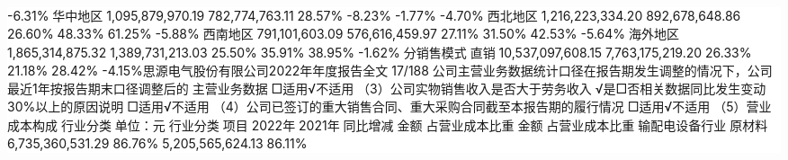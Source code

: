 -6.31%
华中地区
1,095,879,970.19
782,774,763.11
28.57%
-8.23%
-1.77%
-4.70%
西北地区
1,216,223,334.20
892,678,648.86
26.60%
48.33%
61.25%
-5.88%
西南地区
791,101,603.09
576,616,459.97
27.11%
31.50%
42.53%
-5.64%
海外地区
1,865,314,875.32
1,389,731,213.03
25.50%
35.91%
38.95%
-1.62%
分销售模式
直销
10,537,097,608.15
7,763,175,219.20
26.33%
21.18%
28.42%
-4.15%思源电气股份有限公司2022年年度报告全文
17/188
公司主营业务数据统计口径在报告期发生调整的情况下，公司最近1年按报告期末口径调整后的
主营业务数据
□适用√不适用
（3）公司实物销售收入是否大于劳务收入
√是□否相关数据同比发生变动30%以上的原因说明
□适用√不适用
（4）公司已签订的重大销售合同、重大采购合同截至本报告期的履行情况
□适用√不适用
（5）营业成本构成
行业分类
单位：元
行业分类
项目
2022年
2021年
同比增减
金额
占营业成本比重
金额
占营业成本比重
输配电设备行业
原材料
6,735,360,531.29
86.76%
5,205,565,624.13
86.11%